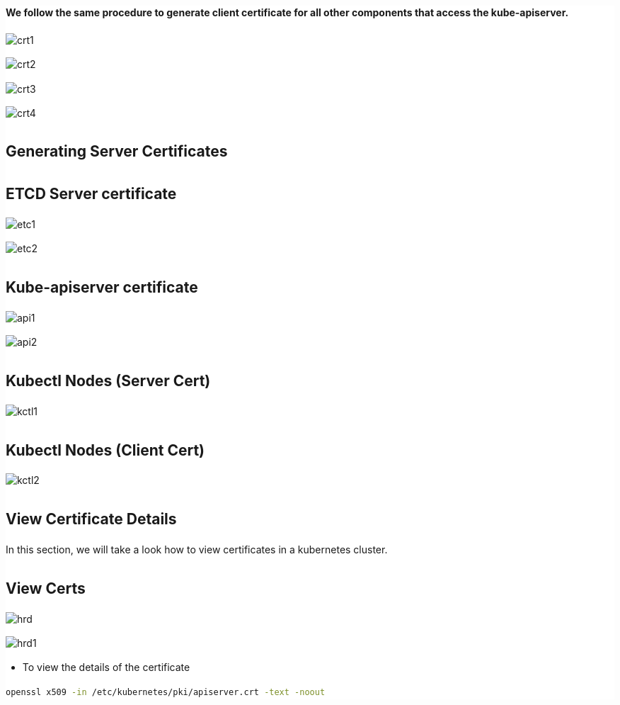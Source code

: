 #### We follow the same procedure to generate client certificate for all other components that access the kube-apiserver.

  ![crt1](images/crt1.PNG)
  
  ![crt2](images/crt2.PNG)
  
  ![crt3](images/crt3.PNG)
   
  ![crt4](images/crt4.PNG)
  
## Generating Server Certificates

## ETCD Server certificate

![etc1](images/etc1.PNG)
  
![etc2](images/etc2.PNG)
  
## Kube-apiserver certificate

![api1](images/api1.PNG)
  
![api2](images/api2.PNG)
  
## Kubectl Nodes (Server Cert)

![kctl1](images/kctl1.PNG)
   
## Kubectl Nodes (Client Cert)

![kctl2](images/kctl2.PNG)
   
   
   
## View Certificate Details
  
In this section, we will take a look how to view certificates in a kubernetes cluster.

## View Certs 
![hrd](images/hrd.PNG)

![hrd1](images/hrd1.PNG)
 
 - To view the details of the certificate
```bash
openssl x509 -in /etc/kubernetes/pki/apiserver.crt -text -noout
```
   